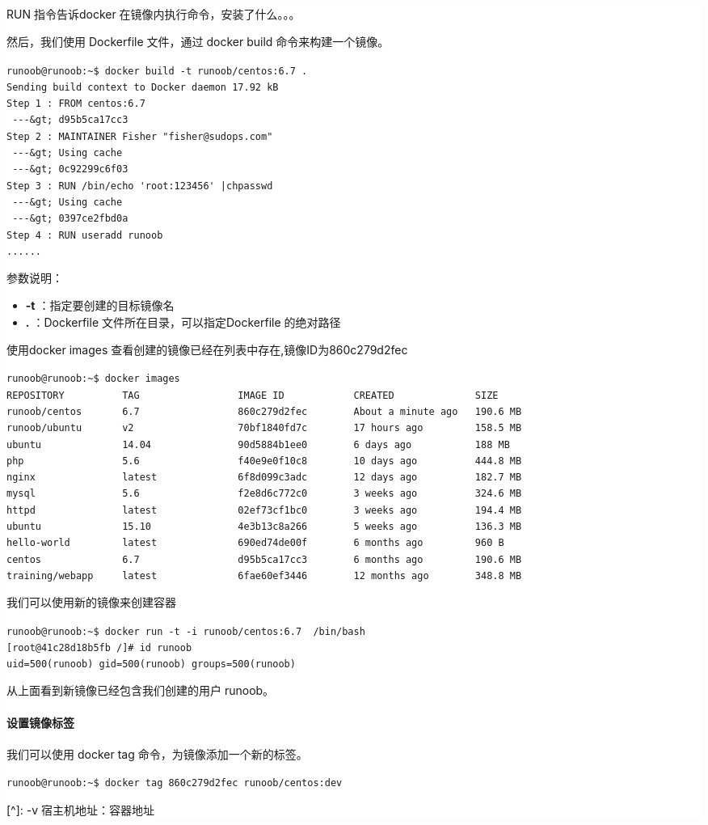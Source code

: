 RUN 指令告诉docker 在镜像内执行命令，安装了什么。。。

然后，我们使用 Dockerfile 文件，通过 docker build 命令来构建一个镜像。

```
runoob@runoob:~$ docker build -t runoob/centos:6.7 .
Sending build context to Docker daemon 17.92 kB
Step 1 : FROM centos:6.7
 ---&gt; d95b5ca17cc3
Step 2 : MAINTAINER Fisher "fisher@sudops.com"
 ---&gt; Using cache
 ---&gt; 0c92299c6f03
Step 3 : RUN /bin/echo 'root:123456' |chpasswd
 ---&gt; Using cache
 ---&gt; 0397ce2fbd0a
Step 4 : RUN useradd runoob
......
```

参数说明：

- **-t** ：指定要创建的目标镜像名
- **.** ：Dockerfile 文件所在目录，可以指定Dockerfile 的绝对路径

使用docker images 查看创建的镜像已经在列表中存在,镜像ID为860c279d2fec

```
runoob@runoob:~$ docker images 
REPOSITORY          TAG                 IMAGE ID            CREATED              SIZE
runoob/centos       6.7                 860c279d2fec        About a minute ago   190.6 MB
runoob/ubuntu       v2                  70bf1840fd7c        17 hours ago         158.5 MB
ubuntu              14.04               90d5884b1ee0        6 days ago           188 MB
php                 5.6                 f40e9e0f10c8        10 days ago          444.8 MB
nginx               latest              6f8d099c3adc        12 days ago          182.7 MB
mysql               5.6                 f2e8d6c772c0        3 weeks ago          324.6 MB
httpd               latest              02ef73cf1bc0        3 weeks ago          194.4 MB
ubuntu              15.10               4e3b13c8a266        5 weeks ago          136.3 MB
hello-world         latest              690ed74de00f        6 months ago         960 B
centos              6.7                 d95b5ca17cc3        6 months ago         190.6 MB
training/webapp     latest              6fae60ef3446        12 months ago        348.8 MB
```

我们可以使用新的镜像来创建容器

```
runoob@runoob:~$ docker run -t -i runoob/centos:6.7  /bin/bash
[root@41c28d18b5fb /]# id runoob
uid=500(runoob) gid=500(runoob) groups=500(runoob)
```

从上面看到新镜像已经包含我们创建的用户 runoob。

#### 设置镜像标签

我们可以使用 docker tag 命令，为镜像添加一个新的标签。

```
runoob@runoob:~$ docker tag 860c279d2fec runoob/centos:dev
```


[^]: -v 宿主机地址：容器地址
